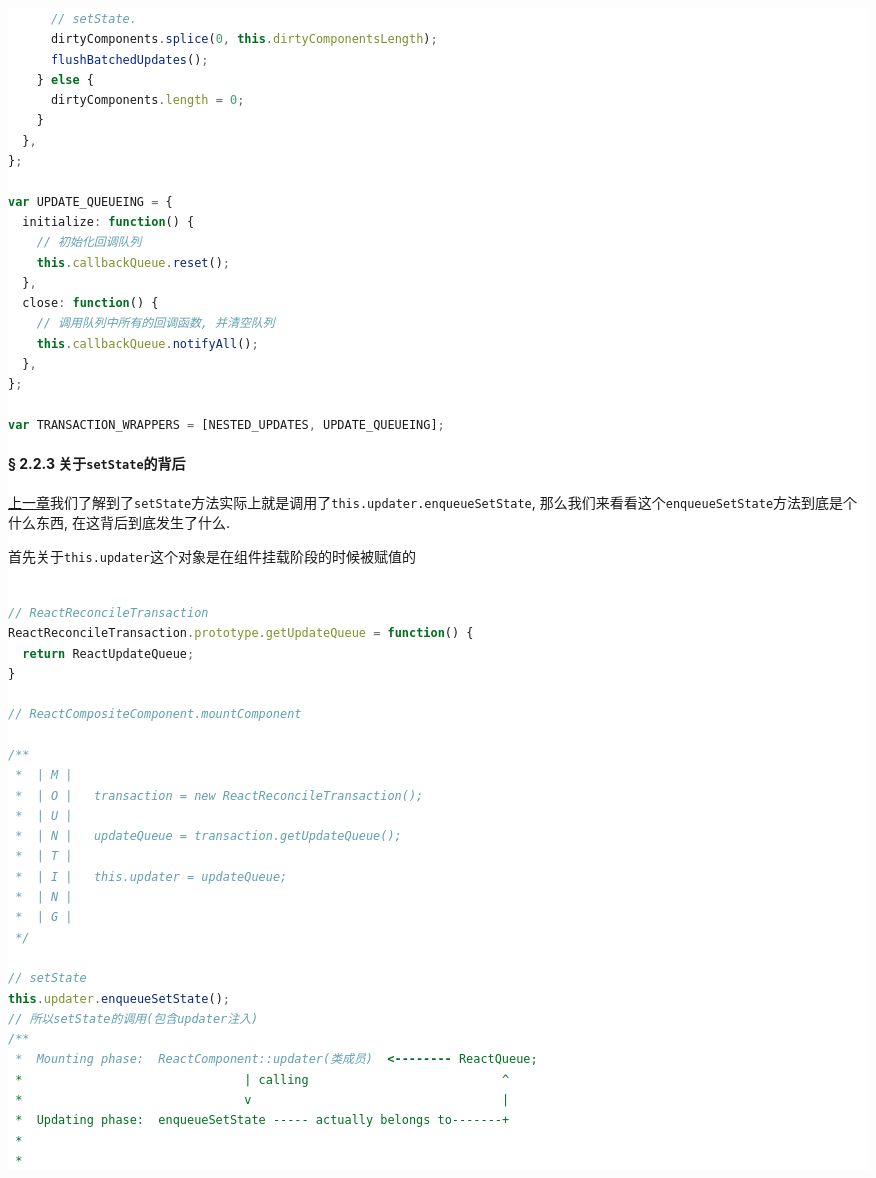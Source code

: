 ```typescript
      // setState.
      dirtyComponents.splice(0, this.dirtyComponentsLength);
      flushBatchedUpdates();
    } else {
      dirtyComponents.length = 0;
    }
  },
};

var UPDATE_QUEUEING = {
  initialize: function() {
    // 初始化回调队列
    this.callbackQueue.reset();
  },
  close: function() {
    // 调用队列中所有的回调函数, 并清空队列
    this.callbackQueue.notifyAll();
  },
};

var TRANSACTION_WRAPPERS = [NESTED_UPDATES, UPDATE_QUEUEING];
```

#### § 2.2.3 关于`setState`的背后

  [上一章](https://github.com/JeremyWuuuuu/ReactSourceCodeNote/blob/master/Chapter2/Chapter%20%C2%A72.1%20%E7%94%9F%E5%91%BD%E5%91%A8%E6%9C%9F.md)我们了解到了`setState`方法实际上就是调用了`this.updater.enqueueSetState`, 那么我们来看看这个`enqueueSetState`方法到底是个什么东西, 在这背后到底发生了什么.

首先关于`this.updater`这个对象是在组件挂载阶段的时候被赋值的

```typescript

// ReactReconcileTransaction
ReactReconcileTransaction.prototype.getUpdateQueue = function() {
  return ReactUpdateQueue;
}

// ReactCompositeComponent.mountComponent

/**
 *  | M |
 *  | O |   transaction = new ReactReconcileTransaction();
 *  | U |
 *  | N |   updateQueue = transaction.getUpdateQueue();
 *  | T |
 *  | I |   this.updater = updateQueue;
 *  | N |
 *  | G |
 */

// setState
this.updater.enqueueSetState();
// 所以setState的调用(包含updater注入)
/**
 *  Mounting phase:  ReactComponent::updater(类成员)  <-------- ReactQueue;
 *                               | calling                           ^
 *                               v                                   |
 *  Updating phase:  enqueueSetState ----- actually belongs to-------+
 *
 *
```
